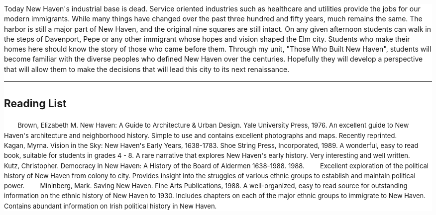 Today New Haven's industrial base is dead.  Service oriented industries such as healthcare and utilities provide the jobs for our modern immigrants.  While many things have changed over the past three hundred and fifty years, much remains the same.  The harbor is still a major part of New Haven, and the original nine squares are still intact.  On any given afternoon students can walk in the steps of Davenport, Pepe or any other immigrant whose hopes and vision shaped the Elm city.  Students who make their homes here should know the story of those who came before them.  Through my unit, "Those Who Built New Haven", students will become familiar with the diverse peoples who defined New Haven over the centuries.  Hopefully they will  develop a perspective that will allow them to make the decisions that will lead  this city to its next renaissance.
</p>
<hr/>
<h2>
Reading List
</h2>
<font size="-1">
<font color="#ffffff" style="visibility:hidden;">
____
</font>
Brown, Elizabeth M.  New Haven:  A Guide to Architecture &amp; Urban Design.  Yale University Press, 1976.
</font>
<font size="-1">
An excellent guide to New Haven's architecture and neighborhood history. Simple to use and contains excellent photographs and maps.  Recently reprinted.
</font>
<font size="-1">
<font color="#ffffff" style="visibility:hidden;">
____
</font>
Kagan, Myrna.  Vision in the Sky:  New Haven's Early Years, 1638-1783.  Shoe String Press, Incorporated, 1989.
</font>
<font size="-1">
A wonderful, easy to read book, suitable for students in grades 4 - 8.  A rare narrative that explores New Haven's early history.  Very interesting and well written.
</font>
<font size="-1">
<font color="#ffffff" style="visibility:hidden;">
____
</font>
Kutz, Christopher.  Democracy in New Haven:  A History of the Board of Aldermen 1638-1988.  1988.
</font>
<font size="-1">
<font color="#ffffff" style="visibility:hidden;">
____
</font>
Excellent exploration of the political history of New Haven from colony to city.  Provides insight into the struggles of various ethnic groups to establish and maintain political power.
</font>
<font size="-1">
<font color="#ffffff" style="visibility:hidden;">
____
</font>
Mininberg, Mark.  Saving New Haven.  Fine Arts Publications, 1988.
</font>
<font size="-1">
A well-organized, easy to read source for outstanding information on the ethnic history of New Haven to 1930.  Includes chapters on each of the major ethnic groups to immigrate to New Haven.  Contains abundant information on Irish political history in New Haven.
</font>
<font size="-1">
<font color="#ffffff" style="visibility:hidden;">